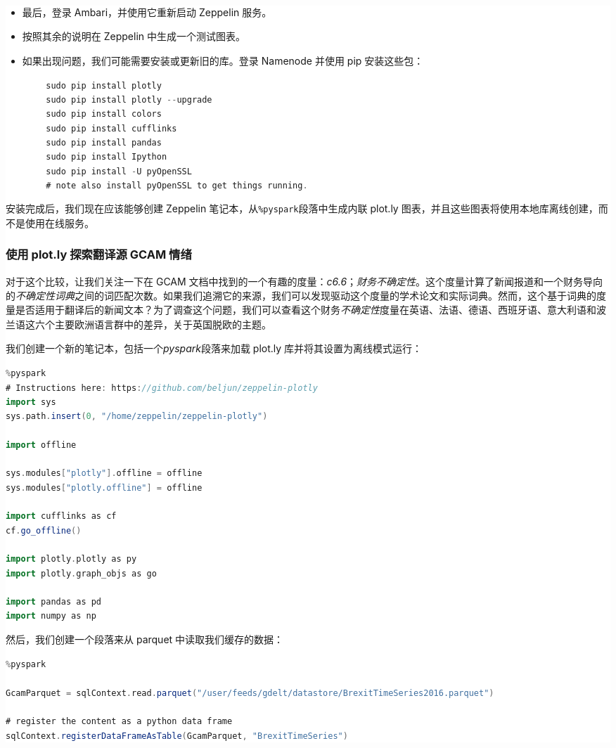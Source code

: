 +   最后，登录 Ambari，并使用它重新启动 Zeppelin 服务。

+   按照其余的说明在 Zeppelin 中生成一个测试图表。

+   如果出现问题，我们可能需要安装或更新旧的库。登录 Namenode 并使用 pip 安装这些包：

```scala
        sudo pip install plotly 
        sudo pip install plotly --upgrade 
        sudo pip install colors 
        sudo pip install cufflinks 
        sudo pip install pandas 
        sudo pip install Ipython 
        sudo pip install -U pyOpenSSL 
        # note also install pyOpenSSL to get things running. 

```

安装完成后，我们现在应该能够创建 Zeppelin 笔记本，从`%pyspark`段落中生成内联 plot.ly 图表，并且这些图表将使用本地库离线创建，而不是使用在线服务。

### 使用 plot.ly 探索翻译源 GCAM 情绪

对于这个比较，让我们关注一下在 GCAM 文档中找到的一个有趣的度量：*c6.6*；*财务不确定性*。这个度量计算了新闻报道和一个财务导向的*不确定性词典*之间的词匹配次数。如果我们追溯它的来源，我们可以发现驱动这个度量的学术论文和实际词典。然而，这个基于词典的度量是否适用于翻译后的新闻文本？为了调查这个问题，我们可以查看这个财务*不确定性*度量在英语、法语、德语、西班牙语、意大利语和波兰语这六个主要欧洲语言群中的差异，关于英国脱欧的主题。

我们创建一个新的笔记本，包括一个*pyspark*段落来加载 plot.ly 库并将其设置为离线模式运行：

```scala
%pyspark
# Instructions here: https://github.com/beljun/zeppelin-plotly
import sys
sys.path.insert(0, "/home/zeppelin/zeppelin-plotly")

import offline

sys.modules["plotly"].offline = offline
sys.modules["plotly.offline"] = offline

import cufflinks as cf
cf.go_offline()

import plotly.plotly as py
import plotly.graph_objs as go

import pandas as pd
import numpy as np

```

然后，我们创建一个段落来从 parquet 中读取我们缓存的数据：

```scala
%pyspark

GcamParquet = sqlContext.read.parquet("/user/feeds/gdelt/datastore/BrexitTimeSeries2016.parquet")

# register the content as a python data frame
sqlContext.registerDataFrameAsTable(GcamParquet, "BrexitTimeSeries")
```

